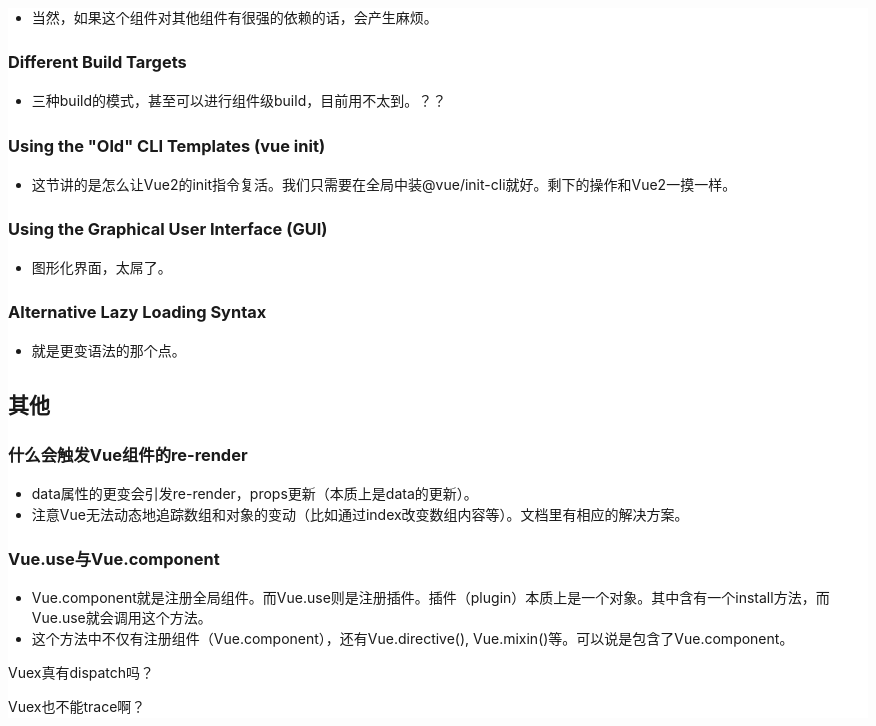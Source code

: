 - 当然，如果这个组件对其他组件有很强的依赖的话，会产生麻烦。
### Different Build Targets
- 三种build的模式，甚至可以进行组件级build，目前用不太到。？？
### Using the "Old" CLI Templates (vue init)
- 这节讲的是怎么让Vue2的init指令复活。我们只需要在全局中装@vue/init-cli就好。剩下的操作和Vue2一摸一样。
### Using the Graphical User Interface (GUI)
- 图形化界面，太屌了。
### Alternative Lazy Loading Syntax
- 就是更变语法的那个点。

## 其他
### 什么会触发Vue组件的re-render
- data属性的更变会引发re-render，props更新（本质上是data的更新）。
- 注意Vue无法动态地追踪数组和对象的变动（比如通过index改变数组内容等）。文档里有相应的解决方案。
### Vue.use与Vue.component
- Vue.component就是注册全局组件。而Vue.use则是注册插件。插件（plugin）本质上是一个对象。其中含有一个install方法，而Vue.use就会调用这个方法。
- 这个方法中不仅有注册组件（Vue.component），还有Vue.directive(), Vue.mixin()等。可以说是包含了Vue.component。


Vuex真有dispatch吗？

Vuex也不能trace啊？























